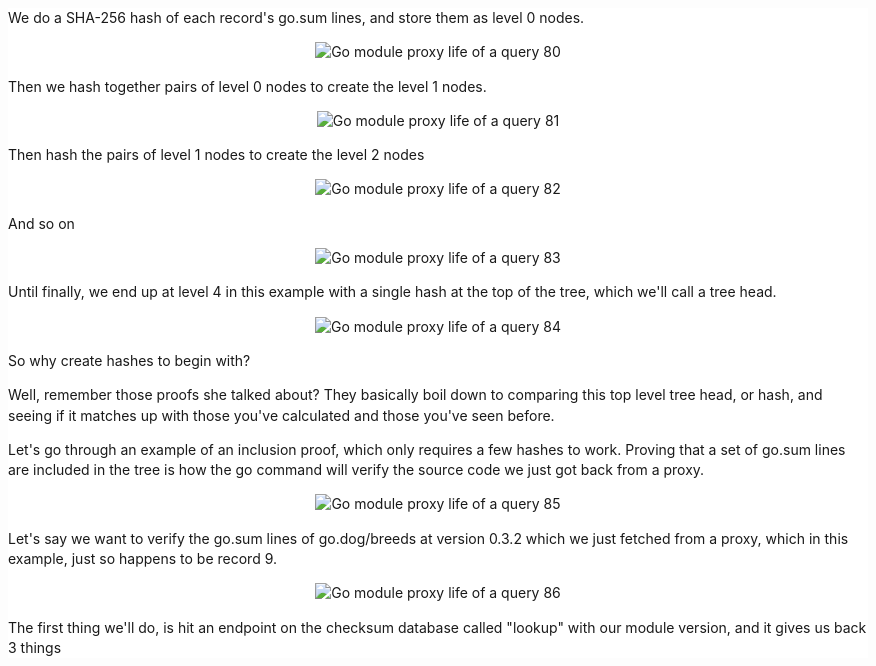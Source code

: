 We do a SHA-256 hash of each record's go.sum lines, and store them as level 0 nodes.

<p align="center">
  <img width="800" height="400" src="/gophercon-2019/go-module-proxy-life-of-a-query-80.png" alt="Go module proxy life of a query 80">
</p>

Then we hash together pairs of level 0 nodes to create the level 1 nodes.

<p align="center">
  <img width="800" height="400" src="/gophercon-2019/go-module-proxy-life-of-a-query-81.png" alt="Go module proxy life of a query 81">
</p>

Then hash the pairs of level 1 nodes to create the level 2 nodes

<p align="center">
  <img width="800" height="400" src="/gophercon-2019/go-module-proxy-life-of-a-query-82.png" alt="Go module proxy life of a query 82">
</p>

And so on

<p align="center">
  <img width="800" height="400" src="/gophercon-2019/go-module-proxy-life-of-a-query-83.png" alt="Go module proxy life of a query 83">
</p>

Until finally, we end up at level 4 in this example with a single hash at the top of the tree, which we'll call a tree head.

<p align="center">
  <img width="800" height="400" src="/gophercon-2019/go-module-proxy-life-of-a-query-84.png" alt="Go module proxy life of a query 84">
</p>

So why create hashes to begin with?

Well, remember those proofs she talked about? They basically boil down to comparing this top level tree head, or hash, and seeing if it matches up with those you've calculated and those you've seen before.

Let's go through an example of an inclusion proof, which only requires a few hashes to work. Proving that a set of go.sum lines are included in the tree is how the go command will verify the source code we just got back from a proxy.

<p align="center">
  <img width="800" height="400" src="/gophercon-2019/go-module-proxy-life-of-a-query-85.png" alt="Go module proxy life of a query 85">
</p>

Let's say we want to verify the go.sum lines of go.dog/breeds at version 0.3.2 which we just fetched from a proxy, which in this example, just so happens to be record 9.

<p align="center">
  <img width="800" height="400" src="/gophercon-2019/go-module-proxy-life-of-a-query-86.png" alt="Go module proxy life of a query 86">
</p>

The first thing we'll do, is hit an endpoint on the checksum database called "lookup" with our module version, and it gives us back 3 things
